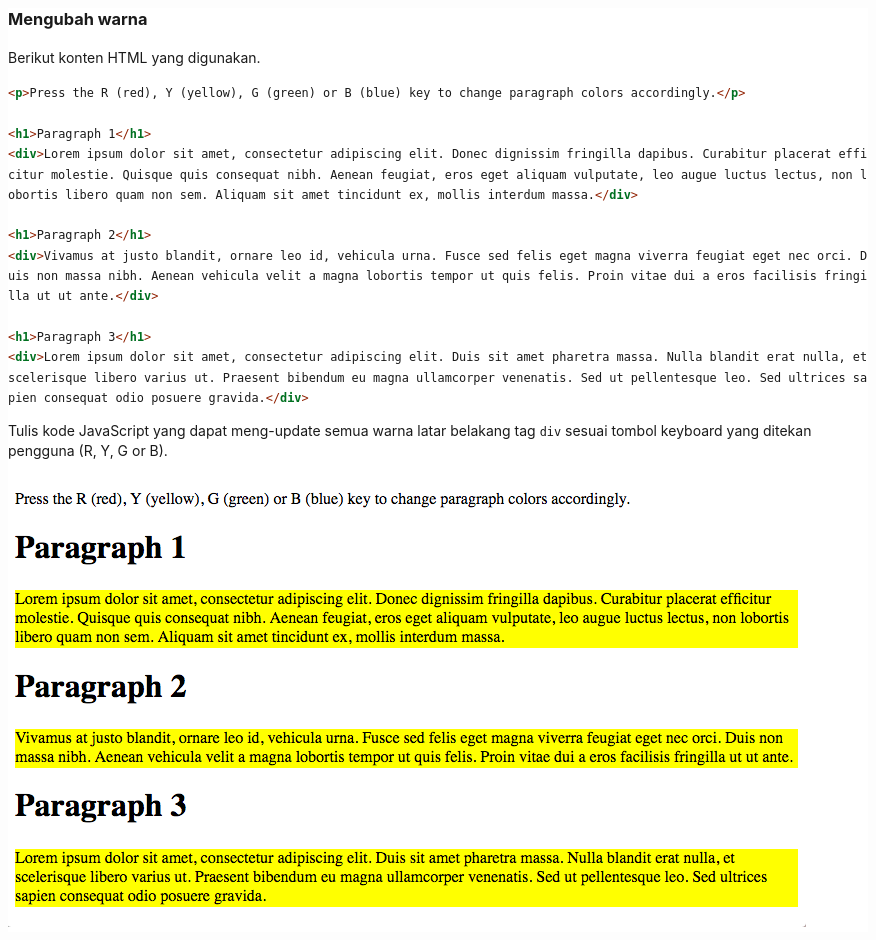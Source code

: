 ### Mengubah warna

Berikut konten HTML yang digunakan.

```html
<p>Press the R (red), Y (yellow), G (green) or B (blue) key to change paragraph colors accordingly.</p>

<h1>Paragraph 1</h1>
<div>Lorem ipsum dolor sit amet, consectetur adipiscing elit. Donec dignissim fringilla dapibus. Curabitur placerat efficitur molestie. Quisque quis consequat nibh. Aenean feugiat, eros eget aliquam vulputate, leo augue luctus lectus, non lobortis libero quam non sem. Aliquam sit amet tincidunt ex, mollis interdum massa.</div>

<h1>Paragraph 2</h1>
<div>Vivamus at justo blandit, ornare leo id, vehicula urna. Fusce sed felis eget magna viverra feugiat eget nec orci. Duis non massa nibh. Aenean vehicula velit a magna lobortis tempor ut quis felis. Proin vitae dui a eros facilisis fringilla ut ut ante.</div>

<h1>Paragraph 3</h1>
<div>Lorem ipsum dolor sit amet, consectetur adipiscing elit. Duis sit amet pharetra massa. Nulla blandit erat nulla, et scelerisque libero varius ut. Praesent bibendum eu magna ullamcorper venenatis. Sed ut pellentesque leo. Sed ultrices sapien consequat odio posuere gravida.</div>
```

Tulis kode JavaScript yang dapat meng-update semua warna latar belakang tag `div` sesuai tombol keyboard yang ditekan pengguna (R, Y, G or B).

![Execution result](images/chapter16-11.png)
